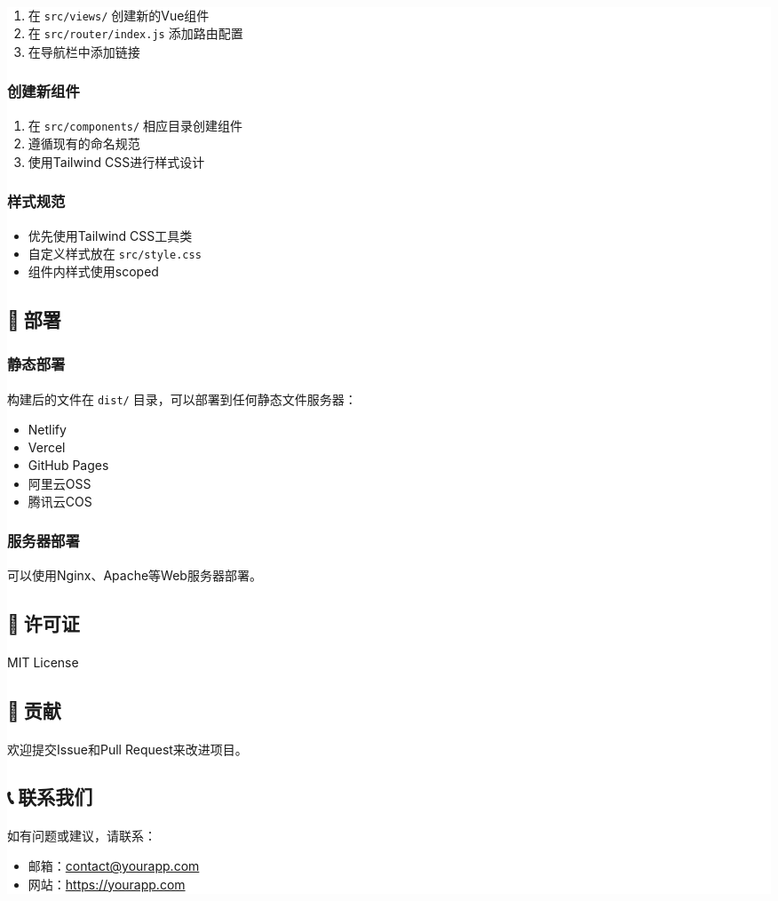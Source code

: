 1. 在 `src/views/` 创建新的Vue组件
2. 在 `src/router/index.js` 添加路由配置
3. 在导航栏中添加链接

### 创建新组件

1. 在 `src/components/` 相应目录创建组件
2. 遵循现有的命名规范
3. 使用Tailwind CSS进行样式设计

### 样式规范

- 优先使用Tailwind CSS工具类
- 自定义样式放在 `src/style.css`
- 组件内样式使用scoped

## 🚀 部署

### 静态部署

构建后的文件在 `dist/` 目录，可以部署到任何静态文件服务器：

- Netlify
- Vercel
- GitHub Pages
- 阿里云OSS
- 腾讯云COS

### 服务器部署

可以使用Nginx、Apache等Web服务器部署。

## 📄 许可证

MIT License

## 🤝 贡献

欢迎提交Issue和Pull Request来改进项目。

## 📞 联系我们

如有问题或建议，请联系：
- 邮箱：contact@yourapp.com
- 网站：https://yourapp.com
